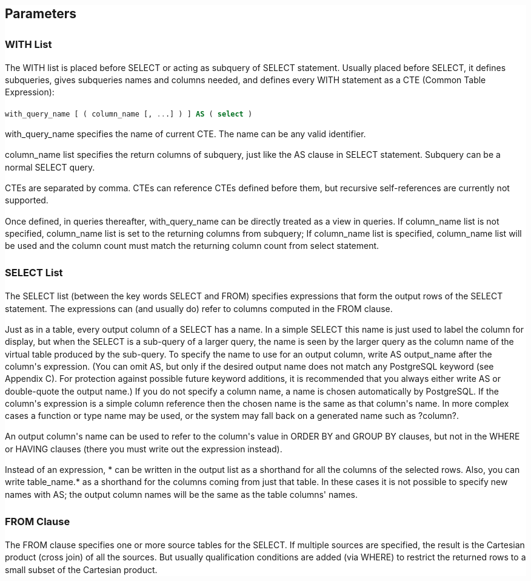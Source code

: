 ## Parameters

### WITH List

The WITH list is placed before SELECT or acting as subquery of SELECT statement. Usually placed before SELECT, it defines subqueries, gives subqueries names and columns needed, and defines every WITH statement as a CTE (Common Table Expression):

``` sql
with_query_name [ ( column_name [, ...] ) ] AS ( select ) 
```

with_query_name specifies the name of current CTE. The name can be any valid identifier.

column_name list specifies the return columns of subquery, just like the AS clause in SELECT statement. Subquery can be a normal SELECT query.

CTEs are separated by comma. CTEs can reference CTEs defined before them, but recursive self-references are currently not supported.

Once defined, in queries thereafter, with_query_name can be directly treated as a view in queries. If column_name list is not specified, column_name list is set to the returning columns from subquery; If column_name list is specified, column_name list will be used and the column count must match the returning column count from select statement.

### SELECT List

The SELECT list (between the key words SELECT and FROM) specifies expressions that form the output rows of the SELECT statement. The expressions can (and usually do) refer to columns computed in the FROM clause.

Just as in a table, every output column of a SELECT has a name. In a simple SELECT this name is just used to label the column for display, but when the SELECT is a sub-query of a larger query, the name is seen by the larger query as the column name of the virtual table produced by the sub-query. To specify the name to use for an output column, write AS output_name after the column's expression. (You can omit AS, but only if the desired output name does not match any PostgreSQL keyword (see Appendix C). For protection against possible future keyword additions, it is recommended that you always either write AS or double-quote the output name.) If you do not specify a column name, a name is chosen automatically by PostgreSQL. If the column's expression is a simple column reference then the chosen name is the same as that column's name. In more complex cases a function or type name may be used, or the system may fall back on a generated name such as ?column?.

An output column's name can be used to refer to the column's value in ORDER BY and GROUP BY clauses, but not in the WHERE or HAVING clauses (there you must write out the expression instead).

Instead of an expression, * can be written in the output list as a shorthand for all the columns of the selected rows. Also, you can write table_name.* as a shorthand for the columns coming from just that table. In these cases it is not possible to specify new names with AS; the output column names will be the same as the table columns' names.

### FROM Clause

The FROM clause specifies one or more source tables for the SELECT. If multiple sources are specified, the result is the Cartesian product (cross join) of all the sources. But usually qualification conditions are added (via WHERE) to restrict the returned rows to a small subset of the Cartesian product.
